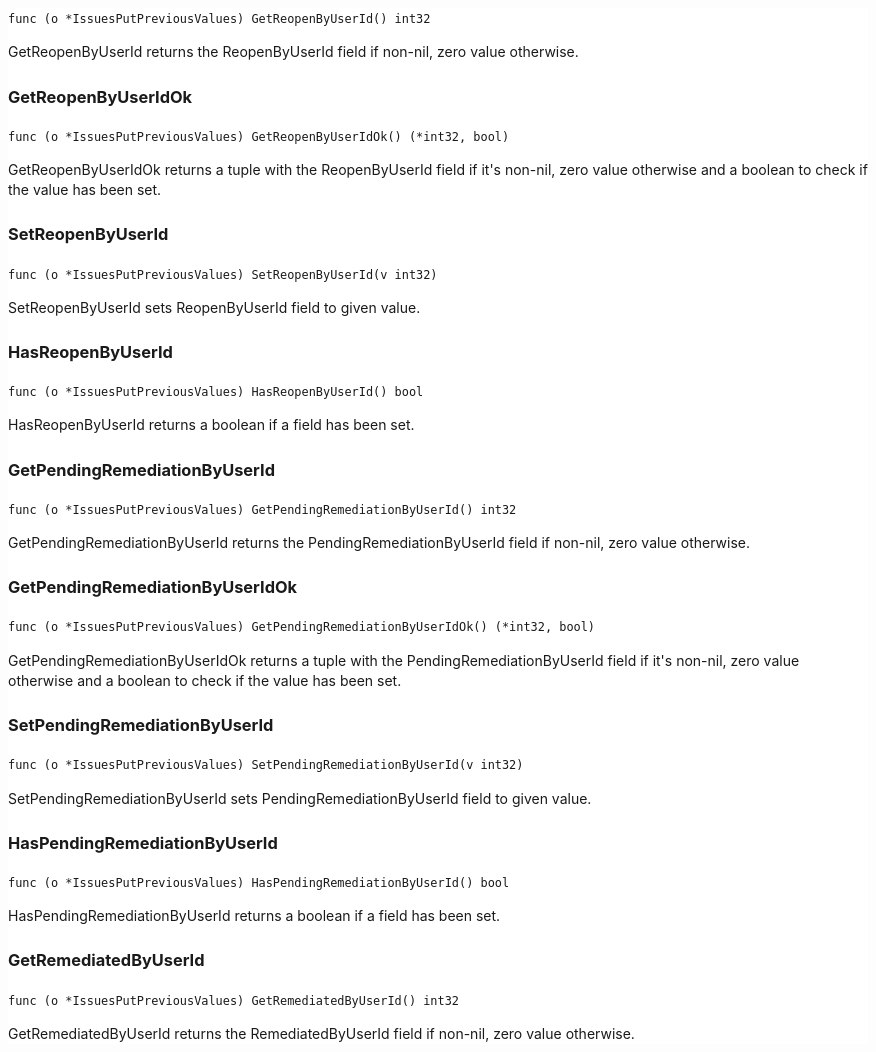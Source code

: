`func (o *IssuesPutPreviousValues) GetReopenByUserId() int32`

GetReopenByUserId returns the ReopenByUserId field if non-nil, zero value otherwise.

### GetReopenByUserIdOk

`func (o *IssuesPutPreviousValues) GetReopenByUserIdOk() (*int32, bool)`

GetReopenByUserIdOk returns a tuple with the ReopenByUserId field if it's non-nil, zero value otherwise
and a boolean to check if the value has been set.

### SetReopenByUserId

`func (o *IssuesPutPreviousValues) SetReopenByUserId(v int32)`

SetReopenByUserId sets ReopenByUserId field to given value.

### HasReopenByUserId

`func (o *IssuesPutPreviousValues) HasReopenByUserId() bool`

HasReopenByUserId returns a boolean if a field has been set.

### GetPendingRemediationByUserId

`func (o *IssuesPutPreviousValues) GetPendingRemediationByUserId() int32`

GetPendingRemediationByUserId returns the PendingRemediationByUserId field if non-nil, zero value otherwise.

### GetPendingRemediationByUserIdOk

`func (o *IssuesPutPreviousValues) GetPendingRemediationByUserIdOk() (*int32, bool)`

GetPendingRemediationByUserIdOk returns a tuple with the PendingRemediationByUserId field if it's non-nil, zero value otherwise
and a boolean to check if the value has been set.

### SetPendingRemediationByUserId

`func (o *IssuesPutPreviousValues) SetPendingRemediationByUserId(v int32)`

SetPendingRemediationByUserId sets PendingRemediationByUserId field to given value.

### HasPendingRemediationByUserId

`func (o *IssuesPutPreviousValues) HasPendingRemediationByUserId() bool`

HasPendingRemediationByUserId returns a boolean if a field has been set.

### GetRemediatedByUserId

`func (o *IssuesPutPreviousValues) GetRemediatedByUserId() int32`

GetRemediatedByUserId returns the RemediatedByUserId field if non-nil, zero value otherwise.
